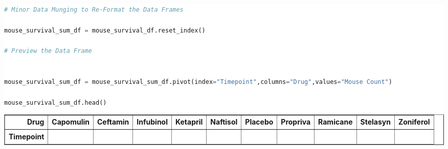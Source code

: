 


```python

```


```python
# Minor Data Munging to Re-Format the Data Frames

mouse_survival_sum_df = mouse_survival_df.reset_index()

# Preview the Data Frame


mouse_survival_sum_df = mouse_survival_sum_df.pivot(index="Timepoint",columns="Drug",values="Mouse Count")

mouse_survival_sum_df.head()
```




<div>
<style scoped>
    .dataframe tbody tr th:only-of-type {
        vertical-align: middle;
    }

    .dataframe tbody tr th {
        vertical-align: top;
    }

    .dataframe thead th {
        text-align: right;
    }
</style>
<table border="1" class="dataframe">
  <thead>
    <tr style="text-align: right;">
      <th>Drug</th>
      <th>Capomulin</th>
      <th>Ceftamin</th>
      <th>Infubinol</th>
      <th>Ketapril</th>
      <th>Naftisol</th>
      <th>Placebo</th>
      <th>Propriva</th>
      <th>Ramicane</th>
      <th>Stelasyn</th>
      <th>Zoniferol</th>
    </tr>
    <tr>
      <th>Timepoint</th>
      <th></th>
      <th></th>
      <th></th>
      <th></th>
      <th></th>
      <th></th>
      <th></th>
      <th></th>
      <th></th>
      <th></th>
    </tr>
  </thead>
  <tbody>